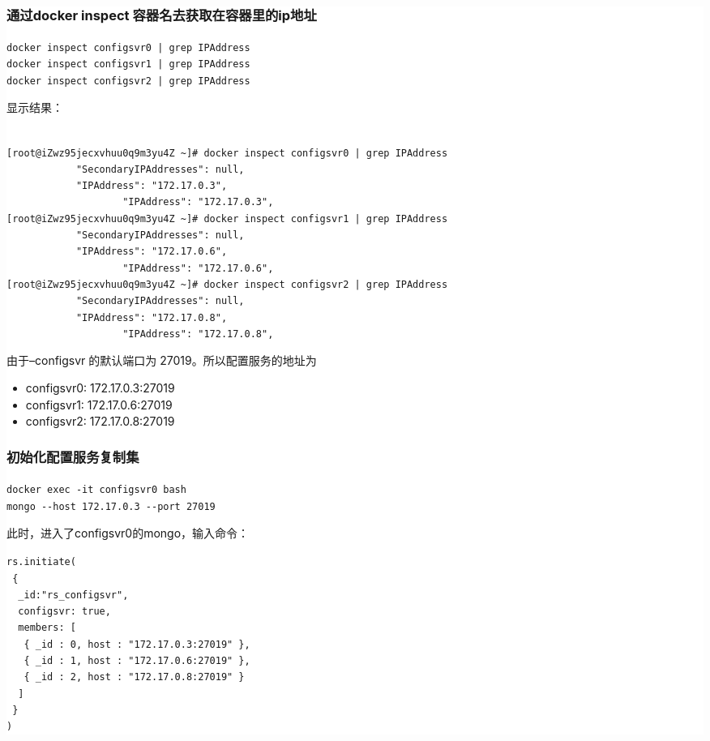 ### 通过docker inspect 容器名去获取在容器里的ip地址

```
docker inspect configsvr0 | grep IPAddress
docker inspect configsvr1 | grep IPAddress
docker inspect configsvr2 | grep IPAddress
```

显示结果：

```

[root@iZwz95jecxvhuu0q9m3yu4Z ~]# docker inspect configsvr0 | grep IPAddress
            "SecondaryIPAddresses": null,
            "IPAddress": "172.17.0.3",
                    "IPAddress": "172.17.0.3",
[root@iZwz95jecxvhuu0q9m3yu4Z ~]# docker inspect configsvr1 | grep IPAddress
            "SecondaryIPAddresses": null,
            "IPAddress": "172.17.0.6",
                    "IPAddress": "172.17.0.6",
[root@iZwz95jecxvhuu0q9m3yu4Z ~]# docker inspect configsvr2 | grep IPAddress
            "SecondaryIPAddresses": null,
            "IPAddress": "172.17.0.8",
                    "IPAddress": "172.17.0.8",

```

由于–configsvr 的默认端口为 27019。所以配置服务的地址为

* configsvr0: 172.17.0.3:27019
* configsvr1: 172.17.0.6:27019
* configsvr2: 172.17.0.8:27019

### 初始化配置服务复制集

```
docker exec -it configsvr0 bash
mongo --host 172.17.0.3 --port 27019
```

此时，进入了configsvr0的mongo，输入命令：

```
rs.initiate(
 {
  _id:"rs_configsvr",
  configsvr: true,
  members: [
   { _id : 0, host : "172.17.0.3:27019" },
   { _id : 1, host : "172.17.0.6:27019" },
   { _id : 2, host : "172.17.0.8:27019" }
  ]
 }
)
```
